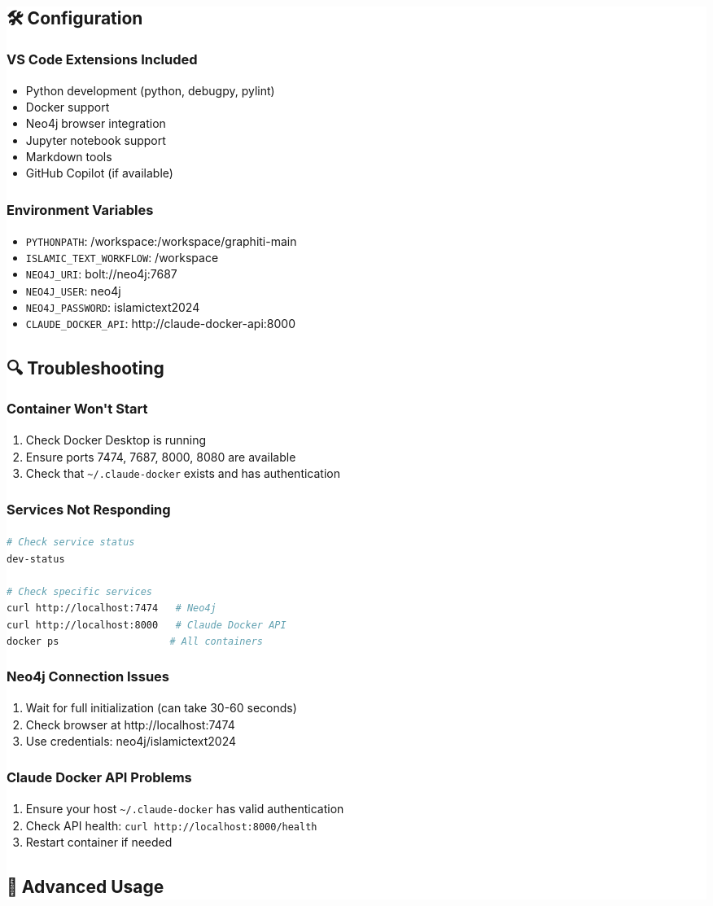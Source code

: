 ## 🛠️ Configuration

### VS Code Extensions Included
- Python development (python, debugpy, pylint)
- Docker support
- Neo4j browser integration
- Jupyter notebook support
- Markdown tools
- GitHub Copilot (if available)

### Environment Variables
- `PYTHONPATH`: /workspace:/workspace/graphiti-main
- `ISLAMIC_TEXT_WORKFLOW`: /workspace
- `NEO4J_URI`: bolt://neo4j:7687
- `NEO4J_USER`: neo4j
- `NEO4J_PASSWORD`: islamictext2024
- `CLAUDE_DOCKER_API`: http://claude-docker-api:8000

## 🔍 Troubleshooting

### Container Won't Start
1. Check Docker Desktop is running
2. Ensure ports 7474, 7687, 8000, 8080 are available
3. Check that `~/.claude-docker` exists and has authentication

### Services Not Responding
```bash
# Check service status
dev-status

# Check specific services
curl http://localhost:7474   # Neo4j
curl http://localhost:8000   # Claude Docker API
docker ps                   # All containers
```

### Neo4j Connection Issues
1. Wait for full initialization (can take 30-60 seconds)
2. Check browser at http://localhost:7474
3. Use credentials: neo4j/islamictext2024

### Claude Docker API Problems
1. Ensure your host `~/.claude-docker` has valid authentication
2. Check API health: `curl http://localhost:8000/health`
3. Restart container if needed

## 🚀 Advanced Usage
